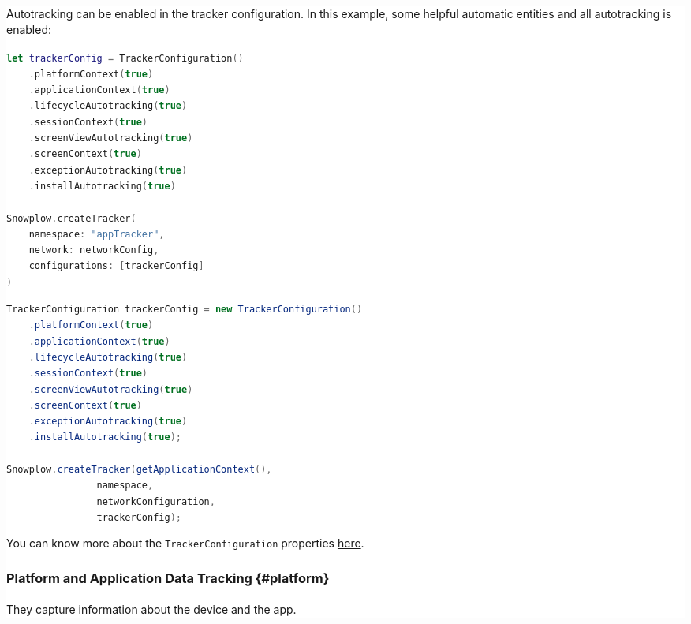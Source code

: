 Autotracking can be enabled in the tracker configuration. In this example, some helpful automatic entities and all autotracking is enabled:

<Tabs groupId="platform">
  <TabItem value="ios" label="iOS" default>

```swift
let trackerConfig = TrackerConfiguration()
    .platformContext(true)
    .applicationContext(true)
    .lifecycleAutotracking(true)
    .sessionContext(true)
    .screenViewAutotracking(true)
    .screenContext(true)
    .exceptionAutotracking(true)
    .installAutotracking(true)

Snowplow.createTracker(
    namespace: "appTracker",
    network: networkConfig,
    configurations: [trackerConfig]
)
```

  </TabItem>
  <TabItem value="android" label="Android">

```java
TrackerConfiguration trackerConfig = new TrackerConfiguration()
    .platformContext(true)
    .applicationContext(true)
    .lifecycleAutotracking(true)
    .sessionContext(true)
    .screenViewAutotracking(true)
    .screenContext(true)
    .exceptionAutotracking(true)
    .installAutotracking(true);

Snowplow.createTracker(getApplicationContext(),
                namespace,
                networkConfiguration,
                trackerConfig);
```

  </TabItem>
</Tabs>

You can know more about the `TrackerConfiguration` properties [here](https://docs.snowplow.io/snowplow-android-tracker/classcom_1_1snowplowanalytics_1_1snowplow_1_1configuration_1_1_tracker_configuration.html).

### Platform and Application Data Tracking {#platform}

They capture information about the device and the app.

